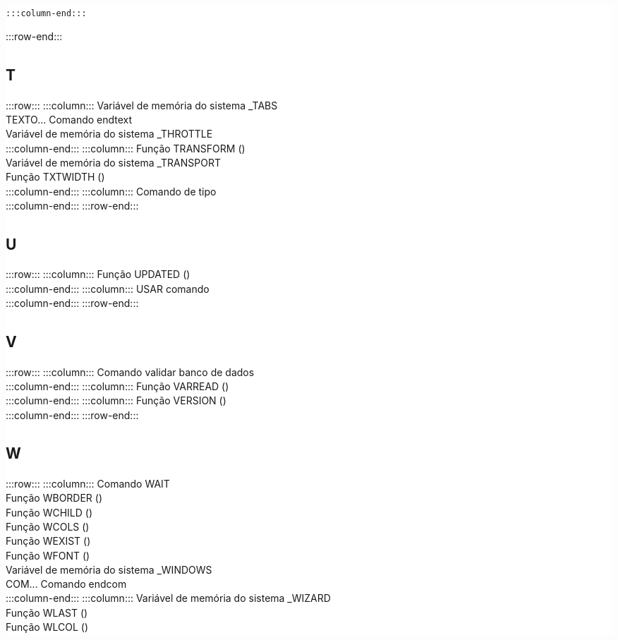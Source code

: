     :::column-end:::
:::row-end:::

## <a name="t"></a>T  

:::row:::
    :::column:::
        Variável de memória do sistema _TABS  
        TEXTO... Comando endtext  
        Variável de memória do sistema _THROTTLE  
    :::column-end:::
    :::column:::
        Função TRANSFORM ()  
        Variável de memória do sistema _TRANSPORT  
        Função TXTWIDTH ()  
    :::column-end:::
    :::column:::
        Comando de tipo  
    :::column-end:::
:::row-end:::

## <a name="u"></a>U  

:::row:::
    :::column:::
        Função UPDATED ()  
    :::column-end:::
    :::column:::
        USAR comando  
    :::column-end:::
:::row-end:::

## <a name="v"></a>V  

:::row:::
    :::column:::
        Comando validar banco de dados  
    :::column-end:::
    :::column:::
        Função VARREAD ()  
    :::column-end:::
    :::column:::
        Função VERSION ()  
    :::column-end:::
:::row-end:::

## <a name="w"></a>W  

:::row:::
    :::column:::
        Comando WAIT  
        Função WBORDER ()  
        Função WCHILD ()  
        Função WCOLS ()  
        Função WEXIST ()  
        Função WFONT ()  
        Variável de memória do sistema _WINDOWS  
        COM... Comando endcom  
    :::column-end:::
    :::column:::
        Variável de memória do sistema _WIZARD  
        Função WLAST ()  
        Função WLCOL ()  